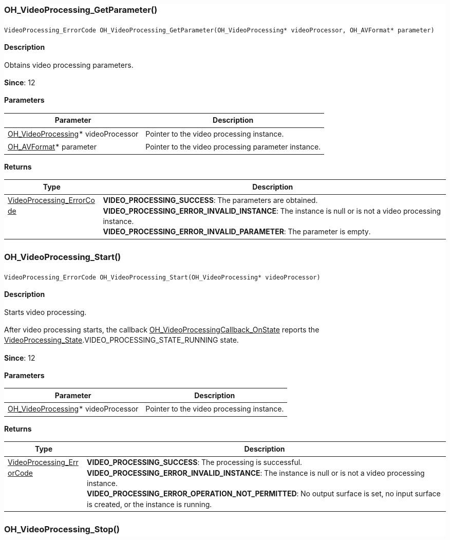 ### OH_VideoProcessing_GetParameter()

```
VideoProcessing_ErrorCode OH_VideoProcessing_GetParameter(OH_VideoProcessing* videoProcessor, OH_AVFormat* parameter)
```

**Description**

Obtains video processing parameters.

**Since**: 12


**Parameters**

| Parameter| Description|
| -- | -- |
| [OH_VideoProcessing](capi-videoprocessing-oh-videoprocessing.md)* videoProcessor | Pointer to the video processing instance.|
| [OH_AVFormat](capi-videoprocessing-oh-avformat.md)* parameter | Pointer to the video processing parameter instance.|

**Returns**

| Type| Description|
| -- | -- |
| [VideoProcessing_ErrorCode](capi-video-processing-types-h.md#videoprocessing_errorcode) | **VIDEO_PROCESSING_SUCCESS**: The parameters are obtained.<br> **VIDEO_PROCESSING_ERROR_INVALID_INSTANCE**: The instance is null or is not a video processing instance.<br> **VIDEO_PROCESSING_ERROR_INVALID_PARAMETER**: The parameter is empty.|

### OH_VideoProcessing_Start()

```
VideoProcessing_ErrorCode OH_VideoProcessing_Start(OH_VideoProcessing* videoProcessor)
```

**Description**

Starts video processing.

After video processing starts, the callback [OH_VideoProcessingCallback_OnState](capi-video-processing-types-h.md#oh_videoprocessingcallback_onstate) reports the [VideoProcessing_State](capi-video-processing-types-h.md#videoprocessing_state).VIDEO_PROCESSING_STATE_RUNNING state.

**Since**: 12


**Parameters**

| Parameter| Description|
| -- | -- |
| [OH_VideoProcessing](capi-videoprocessing-oh-videoprocessing.md)* videoProcessor | Pointer to the video processing instance.|

**Returns**

| Type| Description|
| -- | -- |
| [VideoProcessing_ErrorCode](capi-video-processing-types-h.md#videoprocessing_errorcode) | **VIDEO_PROCESSING_SUCCESS**: The processing is successful.<br> **VIDEO_PROCESSING_ERROR_INVALID_INSTANCE**: The instance is null or is not a video processing instance.<br> **VIDEO_PROCESSING_ERROR_OPERATION_NOT_PERMITTED**: No output surface is set, no input surface is created, or the instance is running.|

### OH_VideoProcessing_Stop()
